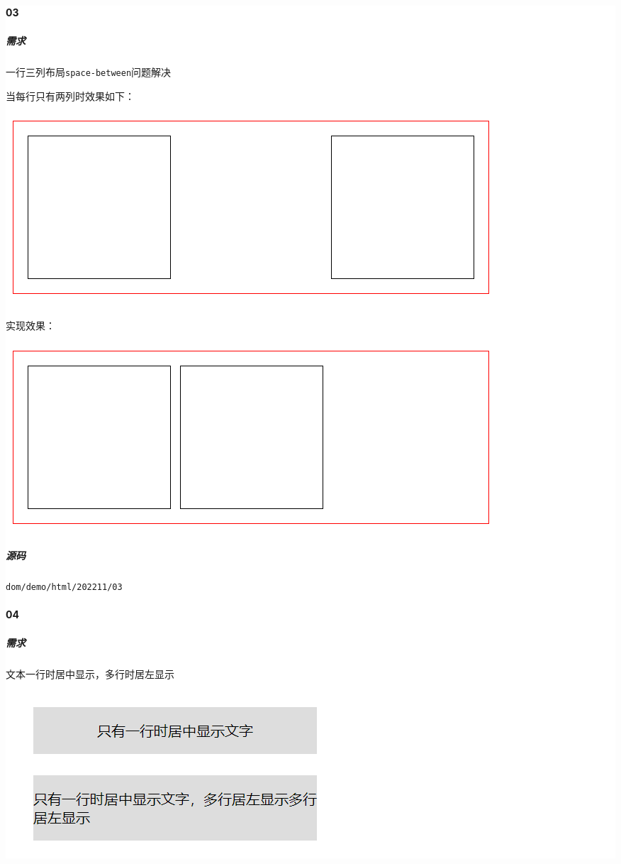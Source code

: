 #### 03

##### 需求

一行三列布局`space-between`问题解决

当每行只有两列时效果如下：

![image-20221129084814756](function.assets/image-20221129084814756.png)

实现效果：

![image-20221129084945813](function.assets/image-20221129084945813.png)

##### 源码

```
dom/demo/html/202211/03
```

#### 04

##### 需求

文本一行时居中显示，多行时居左显示

![image-20221129091113788](function.assets/image-20221129091113788.png)
